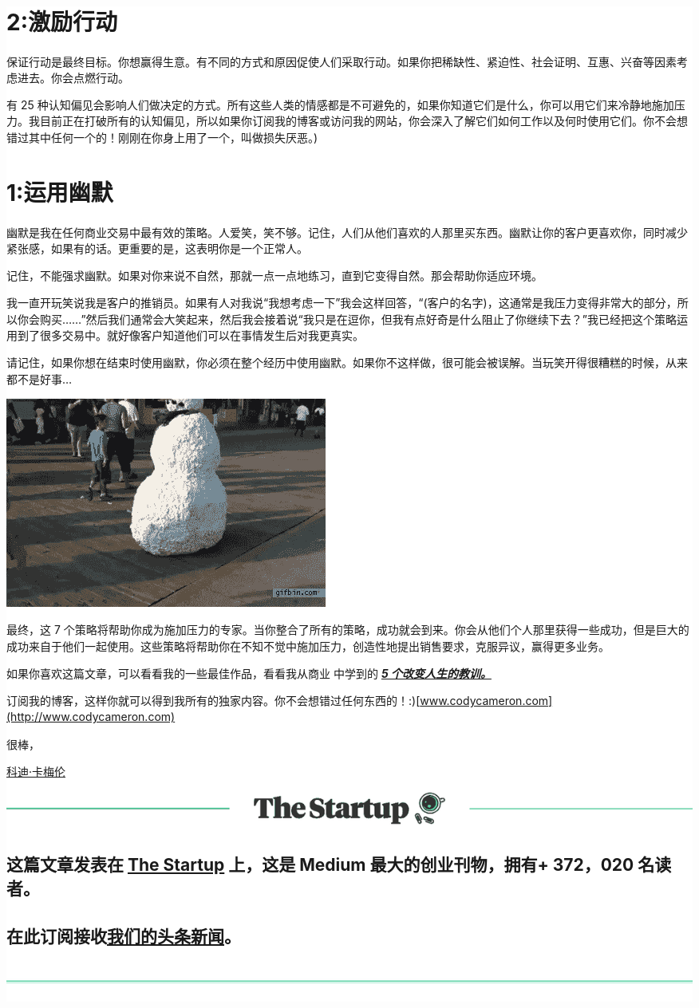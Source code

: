 # 2:激励行动

保证行动是最终目标。你想赢得生意。有不同的方式和原因促使人们采取行动。如果你把稀缺性、紧迫性、社会证明、互惠、兴奋等因素考虑进去。你会点燃行动。

有 25 种认知偏见会影响人们做决定的方式。所有这些人类的情感都是不可避免的，如果你知道它们是什么，你可以用它们来冷静地施加压力。我目前正在打破所有的认知偏见，所以如果你订阅我的博客或访问我的网站，你会深入了解它们如何工作以及何时使用它们。你不会想错过其中任何一个的！刚刚在你身上用了一个，叫做损失厌恶。)

# 1:运用幽默

幽默是我在任何商业交易中最有效的策略。人爱笑，笑不够。记住，人们从他们喜欢的人那里买东西。幽默让你的客户更喜欢你，同时减少紧张感，如果有的话。更重要的是，这表明你是一个正常人。

记住，不能强求幽默。如果对你来说不自然，那就一点一点地练习，直到它变得自然。那会帮助你适应环境。

我一直开玩笑说我是客户的推销员。如果有人对我说“我想考虑一下”我会这样回答，“(客户的名字)，这通常是我压力变得非常大的部分，所以你会购买……”然后我们通常会大笑起来，然后我会接着说“我只是在逗你，但我有点好奇是什么阻止了你继续下去？”我已经把这个策略运用到了很多交易中。就好像客户知道他们可以在事情发生后对我更真实。

请记住，如果你想在结束时使用幽默，你必须在整个经历中使用幽默。如果你不这样做，很可能会被误解。当玩笑开得很糟糕的时候，从来都不是好事…

![](img/d3ee5328448c5f64d1f02840a2b9d659.png)

最终，这 7 个策略将帮助你成为施加压力的专家。当你整合了所有的策略，成功就会到来。你会从他们个人那里获得一些成功，但是巨大的成功来自于他们一起使用。这些策略将帮助你在不知不觉中施加压力，创造性地提出销售要求，克服异议，赢得更多业务。

如果你喜欢这篇文章，可以看看我的一些最佳作品，看看我从商业 中学到的 [***5 个改变人生的教训。***](https://codycameron.com/5-life-changing-lessons-i-learned-from-business/)

订阅我的博客，这样你就可以得到我所有的独家内容。你不会想错过任何东西的！:)[www.codycameron.com](http://www.codycameron.com)

很棒，

[科迪·卡梅伦](https://twitter.com/realcodycameron)

[![](img/308a8d84fb9b2fab43d66c117fcc4bb4.png)](https://medium.com/swlh)

## 这篇文章发表在 [The Startup](https://medium.com/swlh) 上，这是 Medium 最大的创业刊物，拥有+ 372，020 名读者。

## 在此订阅接收[我们的头条新闻](http://growthsupply.com/the-startup-newsletter/)。

[![](img/b0164736ea17a63403e660de5dedf91a.png)](https://medium.com/swlh)